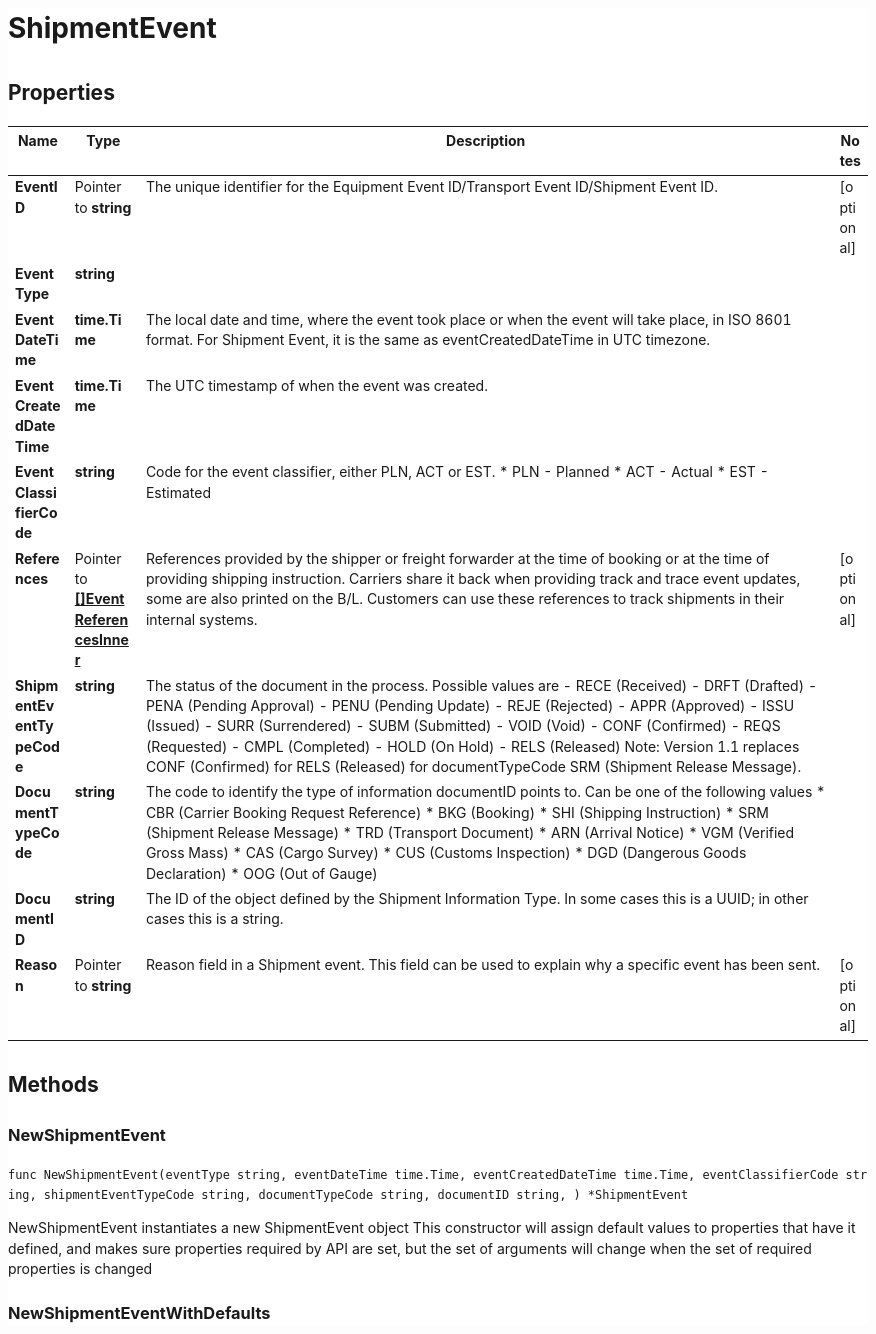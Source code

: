 # ShipmentEvent

## Properties

Name | Type | Description | Notes
------------ | ------------- | ------------- | -------------
**EventID** | Pointer to **string** | The unique identifier for the Equipment Event ID/Transport Event ID/Shipment Event ID. | [optional] 
**EventType** | **string** |  | 
**EventDateTime** | **time.Time** | The local date and time, where the event took place or when the event will take place, in ISO 8601 format. For Shipment Event, it is the same as eventCreatedDateTime in UTC timezone. | 
**EventCreatedDateTime** | **time.Time** | The UTC timestamp of when the event was created. | 
**EventClassifierCode** | **string** | Code for the event classifier, either PLN, ACT or EST. * PLN - Planned * ACT - Actual * EST - Estimated  | 
**References** | Pointer to [**[]EventReferencesInner**](EventReferencesInner.md) | References provided by the shipper or freight forwarder at the time of booking or at the time of providing shipping instruction. Carriers share it back when providing track and trace event updates, some are also printed on the B/L. Customers can use these references to track shipments in their internal systems. | [optional] 
**ShipmentEventTypeCode** | **string** | The status of the document in the process. Possible values are - RECE (Received) - DRFT (Drafted) - PENA (Pending Approval) - PENU (Pending Update) - REJE (Rejected) - APPR (Approved) - ISSU (Issued) - SURR (Surrendered) - SUBM (Submitted) - VOID (Void) - CONF (Confirmed) - REQS (Requested) - CMPL (Completed) - HOLD (On Hold) - RELS (Released)  Note: Version 1.1 replaces CONF (Confirmed) for RELS (Released) for documentTypeCode SRM (Shipment Release Message).  | 
**DocumentTypeCode** | **string** | The code to identify the type of information documentID points to. Can be one of the following values * CBR (Carrier Booking Request Reference) * BKG (Booking) * SHI (Shipping Instruction) * SRM (Shipment Release Message) * TRD (Transport Document) * ARN (Arrival Notice) * VGM (Verified Gross Mass) * CAS (Cargo Survey) * CUS (Customs Inspection) * DGD (Dangerous Goods Declaration) * OOG (Out of Gauge)  | 
**DocumentID** | **string** | The ID of the object defined by the Shipment Information Type. In some cases this is a UUID; in other cases this is a string.  | 
**Reason** | Pointer to **string** | Reason field in a Shipment event. This field can be used to explain why a specific event has been sent. | [optional] 

## Methods

### NewShipmentEvent

`func NewShipmentEvent(eventType string, eventDateTime time.Time, eventCreatedDateTime time.Time, eventClassifierCode string, shipmentEventTypeCode string, documentTypeCode string, documentID string, ) *ShipmentEvent`

NewShipmentEvent instantiates a new ShipmentEvent object
This constructor will assign default values to properties that have it defined,
and makes sure properties required by API are set, but the set of arguments
will change when the set of required properties is changed

### NewShipmentEventWithDefaults
